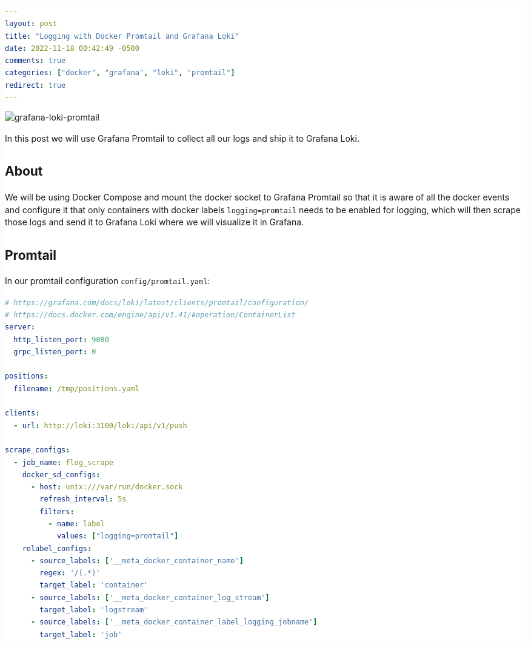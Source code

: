 ```yaml
---
layout: post
title: "Logging with Docker Promtail and Grafana Loki"
date: 2022-11-18 00:42:49 -0500
comments: true
categories: ["docker", "grafana", "loki", "promtail"]
redirect: true
---
```


![grafana-loki-promtail](https://user-images.githubusercontent.com/567298/202631247-4ee94f01-b34a-471f-b428-6aba80b31e8c.png)

In this post we will use Grafana Promtail to collect all our logs and ship it to Grafana Loki.

## About

We will be using Docker Compose and mount the docker socket to Grafana Promtail so that it is aware of all the docker events and configure it that only containers with docker labels `logging=promtail` needs to be enabled for logging, which will then scrape those logs and send it to Grafana Loki where we will visualize it in Grafana.

## Promtail

In our promtail configuration `config/promtail.yaml`:

```yaml
# https://grafana.com/docs/loki/latest/clients/promtail/configuration/
# https://docs.docker.com/engine/api/v1.41/#operation/ContainerList
server:
  http_listen_port: 9080
  grpc_listen_port: 0

positions:
  filename: /tmp/positions.yaml

clients:
  - url: http://loki:3100/loki/api/v1/push

scrape_configs:
  - job_name: flog_scrape 
    docker_sd_configs:
      - host: unix:///var/run/docker.sock
        refresh_interval: 5s
        filters:
          - name: label
            values: ["logging=promtail"] 
    relabel_configs:
      - source_labels: ['__meta_docker_container_name']
        regex: '/(.*)'
        target_label: 'container'
      - source_labels: ['__meta_docker_container_log_stream']
        target_label: 'logstream'
      - source_labels: ['__meta_docker_container_label_logging_jobname']
        target_label: 'job'
```
